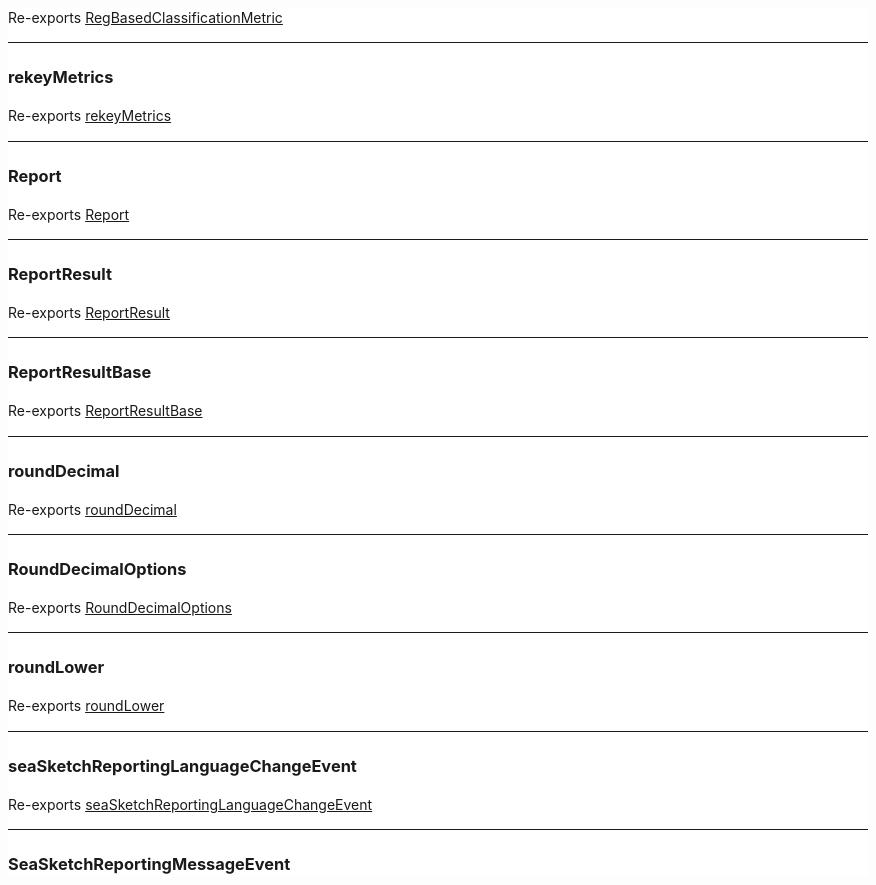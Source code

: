 Re-exports [RegBasedClassificationMetric](../geoprocessing/interfaces/RegBasedClassificationMetric.md)

---

### rekeyMetrics

Re-exports [rekeyMetrics](../geoprocessing/functions/rekeyMetrics.md)

---

### Report

Re-exports [Report](../geoprocessing/interfaces/Report.md)

---

### ReportResult

Re-exports [ReportResult](../geoprocessing/interfaces/ReportResult.md)

---

### ReportResultBase

Re-exports [ReportResultBase](../geoprocessing/interfaces/ReportResultBase.md)

---

### roundDecimal

Re-exports [roundDecimal](../geoprocessing/functions/roundDecimal.md)

---

### RoundDecimalOptions

Re-exports [RoundDecimalOptions](../geoprocessing/interfaces/RoundDecimalOptions.md)

---

### roundLower

Re-exports [roundLower](../geoprocessing/functions/roundLower.md)

---

### seaSketchReportingLanguageChangeEvent

Re-exports [seaSketchReportingLanguageChangeEvent](../geoprocessing/variables/seaSketchReportingLanguageChangeEvent.md)

---

### SeaSketchReportingMessageEvent
